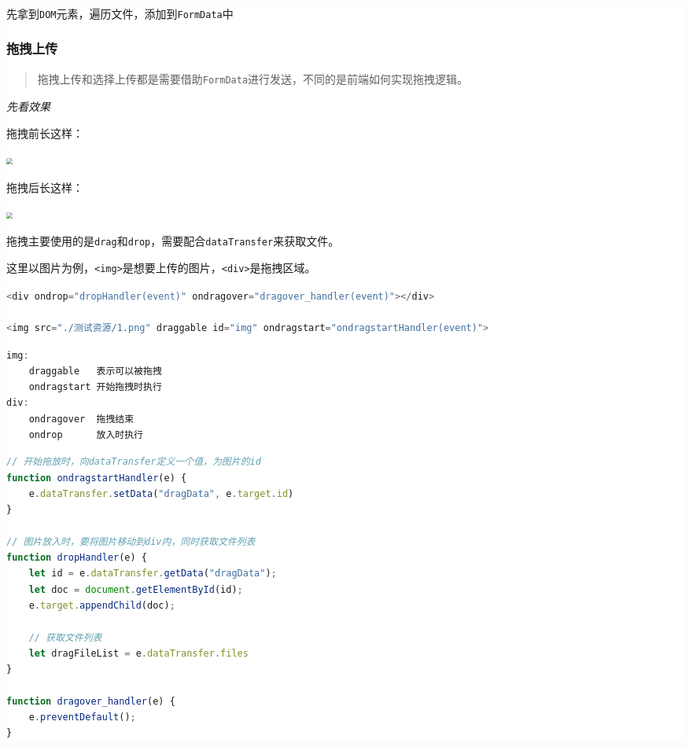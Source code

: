 先拿到`DOM`元素，遍历文件，添加到`FormData`中

### 拖拽上传

> 拖拽上传和选择上传都是需要借助`FormData`进行发送，不同的是前端如何实现拖拽逻辑。

_先看效果_

拖拽前长这样：

<img src="D:\code\projects\hao-files-backend-express\文章资源\拖拽前.png" style="zoom:50%;" />

拖拽后长这样：

<img src="D:\code\projects\hao-files-backend-express\文章资源\拖拽后.png" style="zoom:50%;" />



拖拽主要使用的是`drag`和`drop`，需要配合`dataTransfer`来获取文件。

这里以图片为例，`<img>`是想要上传的图片，`<div>`是拖拽区域。

```js
<div ondrop="dropHandler(event)" ondragover="dragover_handler(event)"></div>

<img src="./测试资源/1.png" draggable id="img" ondragstart="ondragstartHandler(event)">
```

```js
img:
	draggable	表示可以被拖拽
    ondragstart	开始拖拽时执行
div:
	ondragover	拖拽结束
    ondrop		放入时执行
```

```js
// 开始拖放时，向dataTransfer定义一个值，为图片的id
function ondragstartHandler(e) {
    e.dataTransfer.setData("dragData", e.target.id)
}

// 图片放入时，要将图片移动到div内，同时获取文件列表
function dropHandler(e) {
    let id = e.dataTransfer.getData("dragData");
    let doc = document.getElementById(id);
    e.target.appendChild(doc);
    
    // 获取文件列表
    let dragFileList = e.dataTransfer.files
}

function dragover_handler(e) {
    e.preventDefault();
}
```
